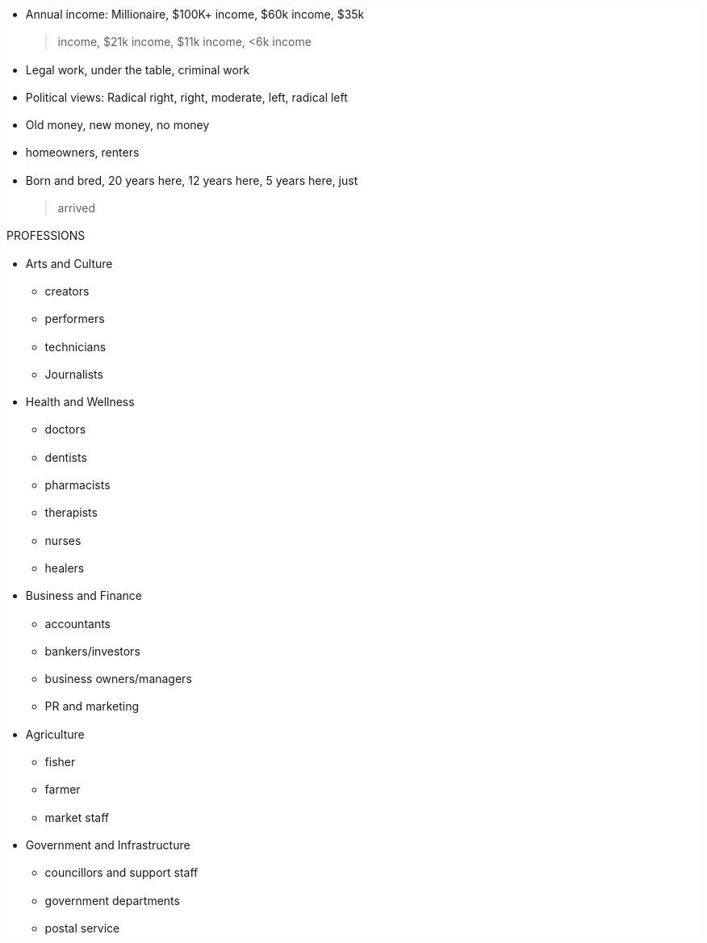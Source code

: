 -   Annual income: Millionaire, \$100K+ income, \$60k income, \$35k
    > income, \$21k income, \$11k income, \<6k income

-   Legal work, under the table, criminal work

-   Political views: Radical right, right, moderate, left, radical left

-   Old money, new money, no money

-   homeowners, renters

-   Born and bred, 20 years here, 12 years here, 5 years here, just
    > arrived

PROFESSIONS

-   Arts and Culture

    -   creators

    -   performers

    -   technicians

    -   Journalists

-   Health and Wellness

    -   doctors

    -   dentists

    -   pharmacists

    -   therapists

    -   nurses

    -   healers

-   Business and Finance

    -   accountants

    -   bankers/investors

    -   business owners/managers

    -   PR and marketing

-   Agriculture

    -   fisher

    -   farmer

    -   market staff

-   Government and Infrastructure

    -   councillors and support staff

    -   government departments

    -   postal service

